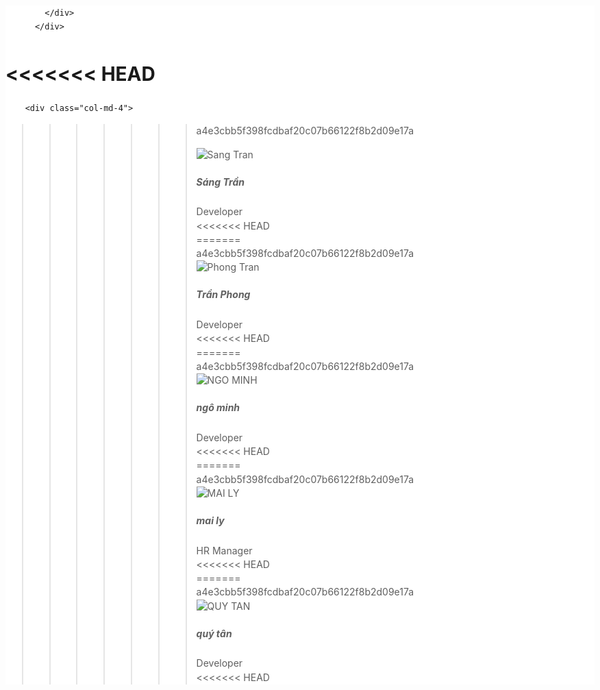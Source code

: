             </div>
          </div>
<<<<<<< HEAD
        <div class="col-md-4 col-6">
=======
        <div class="col-md-4">
>>>>>>> a4e3cbb5f398fcdbaf20c07b66122f8b2d09e17a
          <div class="feature feature-8">
            <img alt="Sang Tran" style="width: 128px;" class="img-circle" src="https://corize.co.jp/wp-content/uploads/2019/10/sang.jpg">
            <h5>Sáng Trần</h5>
            <span>Developer</span>
          </div>
        </div>
<<<<<<< HEAD
        <div class="col-md-4 col-6">
=======
        <div class="col-md-4">
>>>>>>> a4e3cbb5f398fcdbaf20c07b66122f8b2d09e17a
          <div class="feature feature-8">
            <img alt="Phong Tran" style="width: 128px;" class="img-circle" src="https://corize.co.jp/wp-content/uploads/2020/02/tran-phong.png">
            <h5>Trần Phong</h5>
            <span>Developer</span>
          </div>
        </div>
<<<<<<< HEAD
        <div class="col-md-4 col-6">
=======
        <div class="col-md-4">
>>>>>>> a4e3cbb5f398fcdbaf20c07b66122f8b2d09e17a
          <div class="feature feature-8">
            <img alt="NGO MINH" style="width: 128px;" class="img-circle" src="https://corize.co.jp/wp-content/uploads/2020/02/minh-ngo.png">
            <h5>ngô minh</h5>
            <span>Developer</span>
          </div>
        </div>
      </div>
      <div class="row">
<<<<<<< HEAD
        <div class="col-md-4 col-6">
=======
        <div class="col-md-4">
>>>>>>> a4e3cbb5f398fcdbaf20c07b66122f8b2d09e17a
          <div class="feature feature-8">
            <img alt="MAI LY" style="width: 128px;" class="img-circle" src="https://corize.co.jp/wp-content/uploads/2019/10/ly.jpg">
            <h5>mai ly</h5>
            <span>HR Manager</span>
          </div>
        </div>
<<<<<<< HEAD
        <div class="col-md-4 col-6">
=======
        <div class="col-md-4">
>>>>>>> a4e3cbb5f398fcdbaf20c07b66122f8b2d09e17a
          <div class="feature feature-8">
            <img alt="QUY TAN" style="width: 128px;"  class="img-circle" src="https://corize.co.jp/wp-content/uploads/2020/02/quy-tan-2.png">
            <h5>quý tân</h5>
            <span>Developer</span>
          </div>
        </div>
<<<<<<< HEAD
        <div class="col-md-4 col-6">